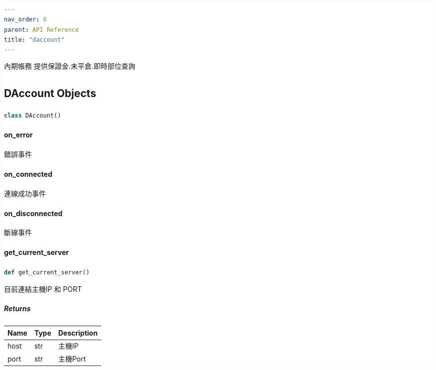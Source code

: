 ```yaml
---  
nav_order: 6
parent: API Reference  
title: "daccount"
---  
```

<link rel="stylesheet" href="'/assets/css/just-the-docs-custom.css' | relative_url">

內期帳務
提供保證金.未平倉.即時部位查詢

<a id="daccount.DAccount"></a>

## DAccount Objects

```python
class DAccount()
```

<a id="daccount.DAccount.on_error"></a>

#### on\_error

錯誤事件

<a id="daccount.DAccount.on_connected"></a>

#### on\_connected

連線成功事件

<a id="daccount.DAccount.on_disconnected"></a>

#### on\_disconnected

斷線事件

<a id="daccount.DAccount.get_current_server"></a>

#### get\_current\_server

```python
def get_current_server()
```

目前連結主機IP 和 PORT
##### Returns 

| Name | Type | Description |
| ------ | ------ | ------------- |
| host | str | 主機IP |    
| port | str | 主機Port |

<a id="daccount.DAccount.get_server_list"></a>
